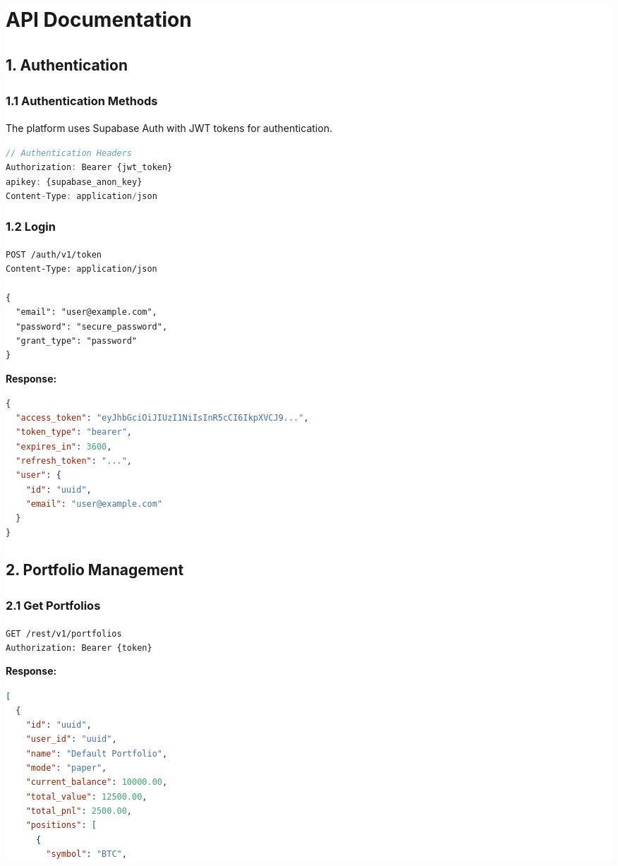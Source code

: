 
# API Documentation

## 1. Authentication

### 1.1 Authentication Methods
The platform uses Supabase Auth with JWT tokens for authentication.

```typescript
// Authentication Headers
Authorization: Bearer {jwt_token}
apikey: {supabase_anon_key}
Content-Type: application/json
```

### 1.2 Login
```http
POST /auth/v1/token
Content-Type: application/json

{
  "email": "user@example.com",
  "password": "secure_password",
  "grant_type": "password"
}
```

**Response:**
```json
{
  "access_token": "eyJhbGciOiJIUzI1NiIsInR5cCI6IkpXVCJ9...",
  "token_type": "bearer",
  "expires_in": 3600,
  "refresh_token": "...",
  "user": {
    "id": "uuid",
    "email": "user@example.com"
  }
}
```

## 2. Portfolio Management

### 2.1 Get Portfolios
```http
GET /rest/v1/portfolios
Authorization: Bearer {token}
```

**Response:**
```json
[
  {
    "id": "uuid",
    "user_id": "uuid",
    "name": "Default Portfolio",
    "mode": "paper",
    "current_balance": 10000.00,
    "total_value": 12500.00,
    "total_pnl": 2500.00,
    "positions": [
      {
        "symbol": "BTC",
```